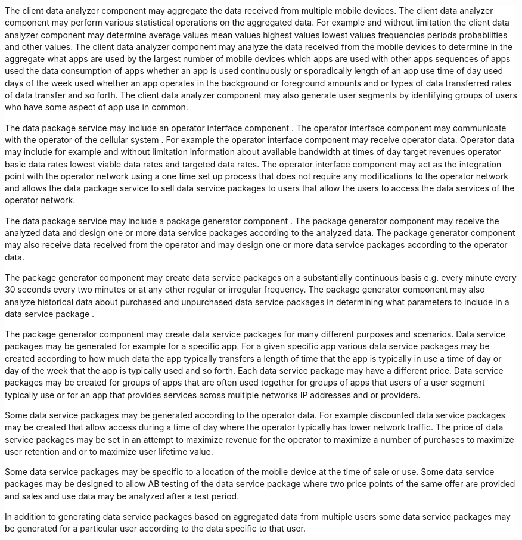 The client data analyzer component may aggregate the data received from multiple mobile devices. The client data analyzer component may perform various statistical operations on the aggregated data. For example and without limitation the client data analyzer component may determine average values mean values highest values lowest values frequencies periods probabilities and other values. The client data analyzer component may analyze the data received from the mobile devices to determine in the aggregate what apps are used by the largest number of mobile devices which apps are used with other apps sequences of apps used the data consumption of apps whether an app is used continuously or sporadically length of an app use time of day used days of the week used whether an app operates in the background or foreground amounts and or types of data transferred rates of data transfer and so forth. The client data analyzer component may also generate user segments by identifying groups of users who have some aspect of app use in common.

The data package service may include an operator interface component . The operator interface component may communicate with the operator of the cellular system . For example the operator interface component may receive operator data. Operator data may include for example and without limitation information about available bandwidth at times of day target revenues operator basic data rates lowest viable data rates and targeted data rates. The operator interface component may act as the integration point with the operator network using a one time set up process that does not require any modifications to the operator network and allows the data package service to sell data service packages to users that allow the users to access the data services of the operator network.

The data package service may include a package generator component . The package generator component may receive the analyzed data and design one or more data service packages according to the analyzed data. The package generator component may also receive data received from the operator and may design one or more data service packages according to the operator data.

The package generator component may create data service packages on a substantially continuous basis e.g. every minute every 30 seconds every two minutes or at any other regular or irregular frequency. The package generator component may also analyze historical data about purchased and unpurchased data service packages in determining what parameters to include in a data service package .

The package generator component may create data service packages for many different purposes and scenarios. Data service packages may be generated for example for a specific app. For a given specific app various data service packages may be created according to how much data the app typically transfers a length of time that the app is typically in use a time of day or day of the week that the app is typically used and so forth. Each data service package may have a different price. Data service packages may be created for groups of apps that are often used together for groups of apps that users of a user segment typically use or for an app that provides services across multiple networks IP addresses and or providers.

Some data service packages may be generated according to the operator data. For example discounted data service packages may be created that allow access during a time of day where the operator typically has lower network traffic. The price of data service packages may be set in an attempt to maximize revenue for the operator to maximize a number of purchases to maximize user retention and or to maximize user lifetime value.

Some data service packages may be specific to a location of the mobile device at the time of sale or use. Some data service packages may be designed to allow AB testing of the data service package where two price points of the same offer are provided and sales and use data may be analyzed after a test period.

In addition to generating data service packages based on aggregated data from multiple users some data service packages may be generated for a particular user according to the data specific to that user.
